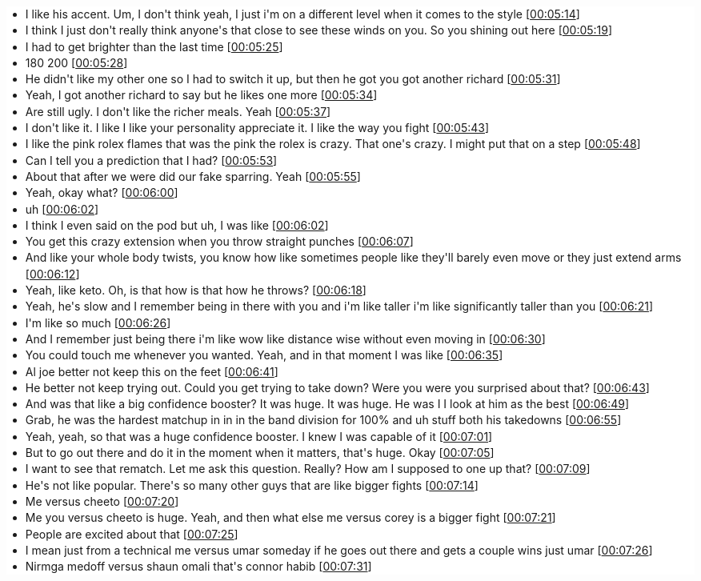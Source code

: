 *  I like his accent. Um, I don't think yeah, I just i'm on a different level when it comes to the style [[00:05:14](https://www.youtube.com/watch?v=s-YXd1N6NLA&t=314.47999999999996s)]
*  I think I just don't really think anyone's that close to see these winds on you. So you shining out here [[00:05:19](https://www.youtube.com/watch?v=s-YXd1N6NLA&t=319.03999999999996s)]
*  I had to get brighter than the last time [[00:05:25](https://www.youtube.com/watch?v=s-YXd1N6NLA&t=325.76s)]
*  180 200 [[00:05:28](https://www.youtube.com/watch?v=s-YXd1N6NLA&t=328.88s)]
*  He didn't like my other one so I had to switch it up, but then he got you got another richard [[00:05:31](https://www.youtube.com/watch?v=s-YXd1N6NLA&t=331.44s)]
*  Yeah, I got another richard to say but he likes one more [[00:05:34](https://www.youtube.com/watch?v=s-YXd1N6NLA&t=334.88s)]
*  Are still ugly. I don't like the richer meals. Yeah [[00:05:37](https://www.youtube.com/watch?v=s-YXd1N6NLA&t=337.6s)]
*  I don't like it. I like I like your personality appreciate it. I like the way you fight [[00:05:43](https://www.youtube.com/watch?v=s-YXd1N6NLA&t=343.36s)]
*  I like the pink rolex flames that was the pink the rolex is crazy. That one's crazy. I might put that on a step [[00:05:48](https://www.youtube.com/watch?v=s-YXd1N6NLA&t=348.56s)]
*  Can I tell you a prediction that I had? [[00:05:53](https://www.youtube.com/watch?v=s-YXd1N6NLA&t=353.44s)]
*  About that after we were did our fake sparring. Yeah [[00:05:55](https://www.youtube.com/watch?v=s-YXd1N6NLA&t=355.52s)]
*  Yeah, okay what? [[00:06:00](https://www.youtube.com/watch?v=s-YXd1N6NLA&t=360.64s)]
*  uh [[00:06:02](https://www.youtube.com/watch?v=s-YXd1N6NLA&t=362.0s)]
*  I think I even said on the pod but uh, I was like [[00:06:02](https://www.youtube.com/watch?v=s-YXd1N6NLA&t=362.96s)]
*  You get this crazy extension when you throw straight punches [[00:06:07](https://www.youtube.com/watch?v=s-YXd1N6NLA&t=367.76s)]
*  And like your whole body twists, you know how like sometimes people like they'll barely even move or they just extend arms [[00:06:12](https://www.youtube.com/watch?v=s-YXd1N6NLA&t=372.4s)]
*  Yeah, like keto. Oh, is that how is that how he throws? [[00:06:18](https://www.youtube.com/watch?v=s-YXd1N6NLA&t=378.32s)]
*  Yeah, he's slow and I remember being in there with you and i'm like taller i'm like significantly taller than you [[00:06:21](https://www.youtube.com/watch?v=s-YXd1N6NLA&t=381.04s)]
*  I'm like so much [[00:06:26](https://www.youtube.com/watch?v=s-YXd1N6NLA&t=386.96s)]
*  And I remember just being there i'm like wow like distance wise without even moving in [[00:06:30](https://www.youtube.com/watch?v=s-YXd1N6NLA&t=390.4s)]
*  You could touch me whenever you wanted. Yeah, and in that moment I was like [[00:06:35](https://www.youtube.com/watch?v=s-YXd1N6NLA&t=395.28s)]
*  Al joe better not keep this on the feet [[00:06:41](https://www.youtube.com/watch?v=s-YXd1N6NLA&t=401.28s)]
*  He better not keep trying out. Could you get trying to take down? Were you were you surprised about that? [[00:06:43](https://www.youtube.com/watch?v=s-YXd1N6NLA&t=403.91999999999996s)]
*  And was that like a big confidence booster? It was huge. It was huge. He was I I look at him as the best [[00:06:49](https://www.youtube.com/watch?v=s-YXd1N6NLA&t=409.91999999999996s)]
*  Grab, he was the hardest matchup in in in the band division for 100% and uh stuff both his takedowns [[00:06:55](https://www.youtube.com/watch?v=s-YXd1N6NLA&t=415.28s)]
*  Yeah, yeah, so that was a huge confidence booster. I knew I was capable of it [[00:07:01](https://www.youtube.com/watch?v=s-YXd1N6NLA&t=421.28s)]
*  But to go out there and do it in the moment when it matters, that's huge. Okay [[00:07:05](https://www.youtube.com/watch?v=s-YXd1N6NLA&t=425.44s)]
*  I want to see that rematch. Let me ask this question. Really? How am I supposed to one up that? [[00:07:09](https://www.youtube.com/watch?v=s-YXd1N6NLA&t=429.2s)]
*  He's not like popular. There's so many other guys that are like bigger fights [[00:07:14](https://www.youtube.com/watch?v=s-YXd1N6NLA&t=434.15999999999997s)]
*  Me versus cheeto [[00:07:20](https://www.youtube.com/watch?v=s-YXd1N6NLA&t=440.4s)]
*  Me you versus cheeto is huge. Yeah, and then what else me versus corey is a bigger fight [[00:07:21](https://www.youtube.com/watch?v=s-YXd1N6NLA&t=441.59999999999997s)]
*  People are excited about that [[00:07:25](https://www.youtube.com/watch?v=s-YXd1N6NLA&t=445.68s)]
*  I mean just from a technical me versus umar someday if he goes out there and gets a couple wins just umar [[00:07:26](https://www.youtube.com/watch?v=s-YXd1N6NLA&t=446.96s)]
*  Nirmga medoff versus shaun omali that's connor habib [[00:07:31](https://www.youtube.com/watch?v=s-YXd1N6NLA&t=451.28s)]